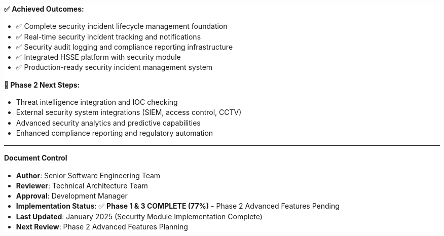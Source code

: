 **✅ Achieved Outcomes:**
- ✅ Complete security incident lifecycle management foundation
- ✅ Real-time security incident tracking and notifications
- ✅ Security audit logging and compliance reporting infrastructure
- ✅ Integrated HSSE platform with security module
- ✅ Production-ready security incident management system

**🔄 Phase 2 Next Steps:**
- Threat intelligence integration and IOC checking
- External security system integrations (SIEM, access control, CCTV)
- Advanced security analytics and predictive capabilities
- Enhanced compliance reporting and regulatory automation

---

**Document Control**
- **Author**: Senior Software Engineering Team
- **Reviewer**: Technical Architecture Team
- **Approval**: Development Manager
- **Implementation Status**: ✅ **Phase 1 & 3 COMPLETE (77%)** - Phase 2 Advanced Features Pending
- **Last Updated**: January 2025 (Security Module Implementation Complete)
- **Next Review**: Phase 2 Advanced Features Planning
